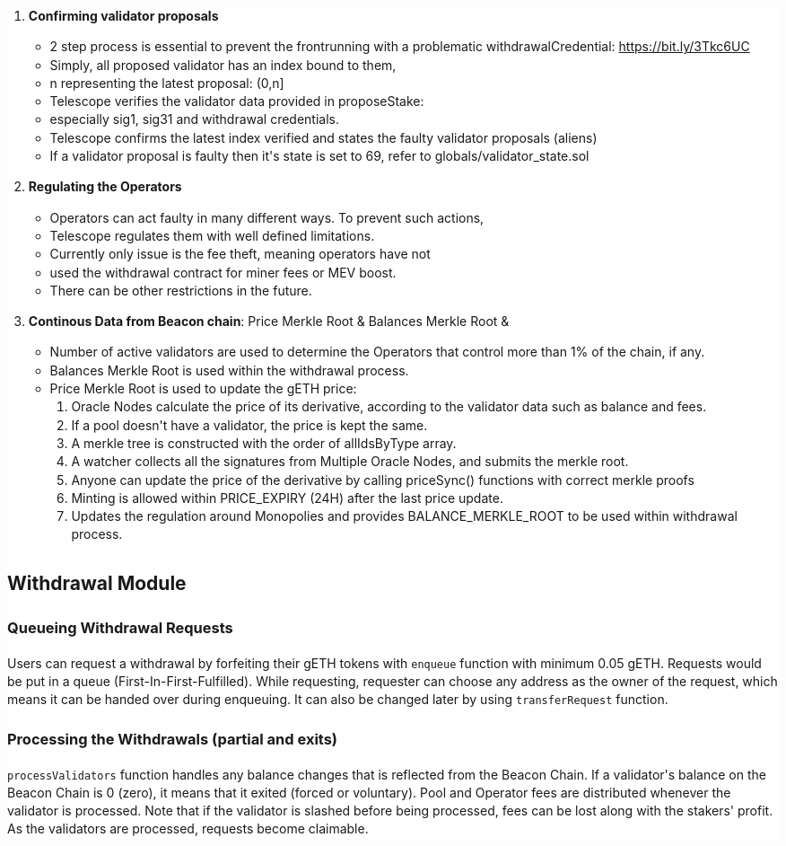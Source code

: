 1. **Confirming validator proposals**

   - 2 step process is essential to prevent the frontrunning with a problematic withdrawalCredential: <https://bit.ly/3Tkc6UC>
   - Simply, all proposed validator has an index bound to them,
   - n representing the latest proposal: (0,n]
   - Telescope verifies the validator data provided in proposeStake:
   - especially sig1, sig31 and withdrawal credentials.
   - Telescope confirms the latest index verified and states the faulty validator proposals (aliens)
   - If a validator proposal is faulty then it's state is set to 69, refer to globals/validator_state.sol

2. **Regulating the Operators**

   - Operators can act faulty in many different ways. To prevent such actions,
   - Telescope regulates them with well defined limitations.
   - Currently only issue is the fee theft, meaning operators have not
   - used the withdrawal contract for miner fees or MEV boost.
   - There can be other restrictions in the future.

3. **Continous Data from Beacon chain**: Price Merkle Root & Balances Merkle Root &
   - Number of active validators are used to determine the Operators that control more than 1% of the chain, if any.
   - Balances Merkle Root is used within the withdrawal process.
   - Price Merkle Root is used to update the gETH price:
     1. Oracle Nodes calculate the price of its derivative, according to the validator data such as balance and fees.
     2. If a pool doesn't have a validator, the price is kept the same.
     3. A merkle tree is constructed with the order of allIdsByType array.
     4. A watcher collects all the signatures from Multiple Oracle Nodes, and submits the merkle root.
     5. Anyone can update the price of the derivative by calling priceSync() functions with correct merkle proofs
     6. Minting is allowed within PRICE_EXPIRY (24H) after the last price update.
     7. Updates the regulation around Monopolies and provides BALANCE_MERKLE_ROOT to be used within withdrawal process.

## **Withdrawal Module**

### Queueing Withdrawal Requests

Users can request a withdrawal by forfeiting their gETH tokens with `enqueue` function with minimum 0.05 gETH. Requests would be put in a queue (First-In-First-Fulfilled). While requesting, requester can choose any address as the owner of the request, which means it can be handed over during enqueuing. It can also be changed later by using `transferRequest` function.

### Processing the Withdrawals (partial and exits)

`processValidators` function handles any balance changes that is reflected from the Beacon Chain. If a validator's balance on the Beacon Chain is 0 (zero), it means that it exited (forced or voluntary). Pool and Operator fees are distributed whenever the validator is processed. Note that if the validator is slashed before being processed, fees can be lost along with the stakers' profit. As the validators are processed, requests become claimable.
